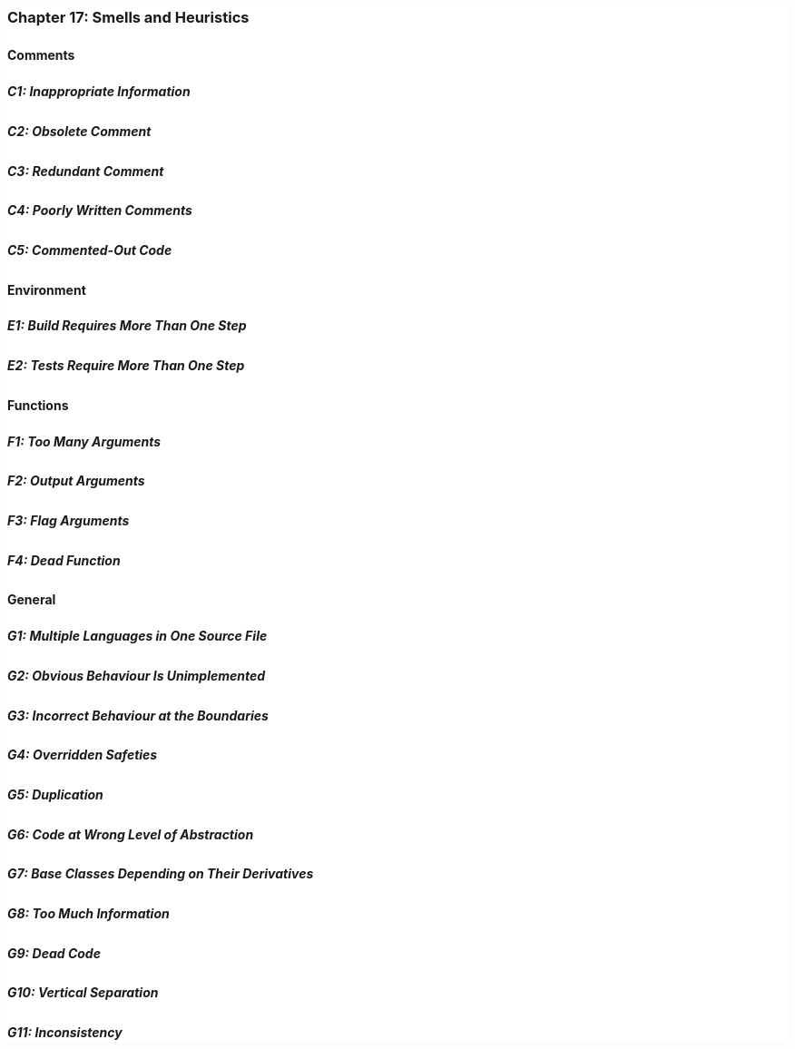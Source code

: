 ### Chapter 17: Smells and Heuristics

#### Comments

##### C1: Inappropriate Information

##### C2: Obsolete Comment

##### C3: Redundant Comment

##### C4: Poorly Written Comments

##### C5: Commented-Out Code

#### Environment

##### E1: Build Requires More Than One Step

##### E2: Tests Require More Than One Step

#### Functions

##### F1: Too Many Arguments

##### F2: Output Arguments

##### F3: Flag Arguments

##### F4: Dead Function

#### General

##### G1: Multiple Languages in One Source File

##### G2: Obvious Behaviour Is Unimplemented

##### G3: Incorrect Behaviour at the Boundaries

##### G4: Overridden Safeties

##### G5: Duplication

##### G6: Code at Wrong Level of Abstraction

##### G7: Base Classes Depending on Their Derivatives

##### G8: Too Much Information

##### G9: Dead Code

##### G10: Vertical Separation

##### G11: Inconsistency
